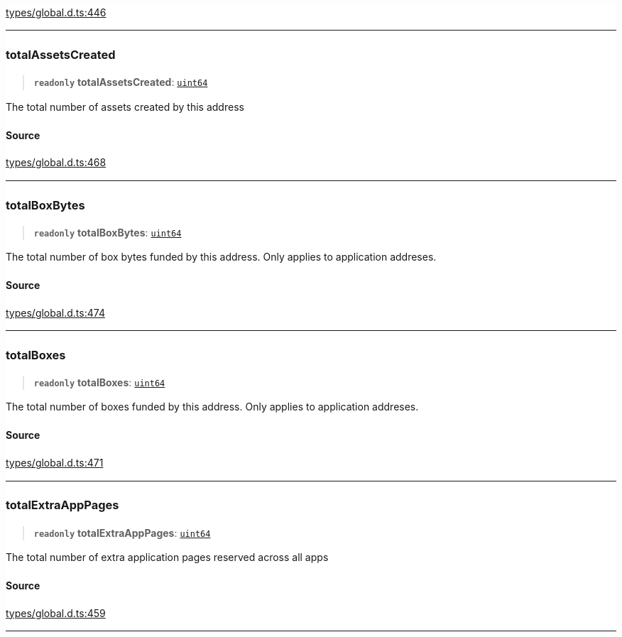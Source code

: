 [types/global.d.ts:446](https://github.com/algorandfoundation/tealscript/blob/e015f8b0/types/global.d.ts#L446)

***

### totalAssetsCreated

> **`readonly`** **totalAssetsCreated**: [`uint64`](../type-aliases/uint64.md)

The total number of assets created by this address

#### Source

[types/global.d.ts:468](https://github.com/algorandfoundation/tealscript/blob/e015f8b0/types/global.d.ts#L468)

***

### totalBoxBytes

> **`readonly`** **totalBoxBytes**: [`uint64`](../type-aliases/uint64.md)

The total number of box bytes funded by this address. Only applies to application addreses.

#### Source

[types/global.d.ts:474](https://github.com/algorandfoundation/tealscript/blob/e015f8b0/types/global.d.ts#L474)

***

### totalBoxes

> **`readonly`** **totalBoxes**: [`uint64`](../type-aliases/uint64.md)

The total number of boxes funded by this address. Only applies to application addreses.

#### Source

[types/global.d.ts:471](https://github.com/algorandfoundation/tealscript/blob/e015f8b0/types/global.d.ts#L471)

***

### totalExtraAppPages

> **`readonly`** **totalExtraAppPages**: [`uint64`](../type-aliases/uint64.md)

The total number of extra application pages reserved across all apps

#### Source

[types/global.d.ts:459](https://github.com/algorandfoundation/tealscript/blob/e015f8b0/types/global.d.ts#L459)

***
